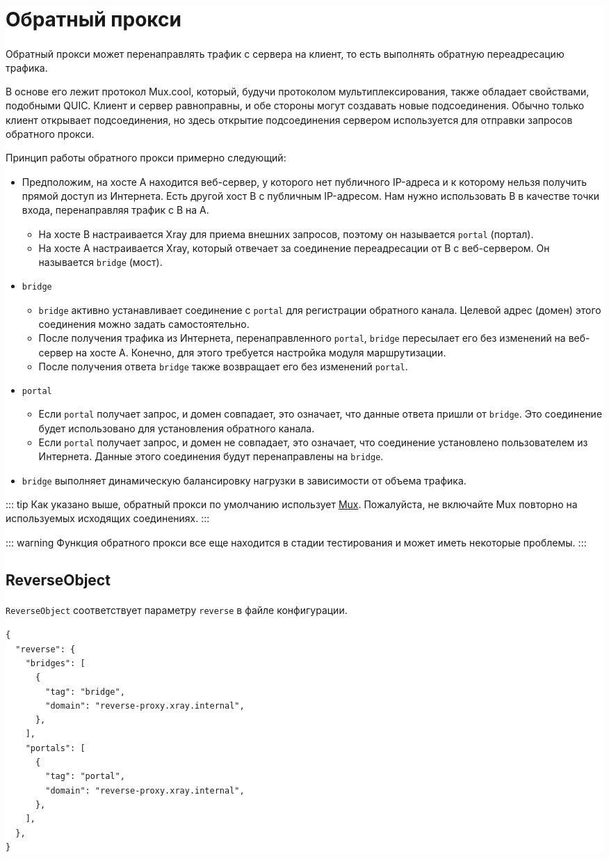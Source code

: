 # Обратный прокси

Обратный прокси может перенаправлять трафик с сервера на клиент, то есть выполнять обратную переадресацию трафика.

В основе его лежит протокол Mux.cool, который, будучи протоколом мультиплексирования, также обладает свойствами, подобными QUIC. Клиент и сервер равноправны, и обе стороны могут создавать новые подсоединения. Обычно только клиент открывает подсоединения, но здесь открытие подсоединения сервером используется для отправки запросов обратного прокси.

Принцип работы обратного прокси примерно следующий:

- Предположим, на хосте A находится веб-сервер, у которого нет публичного IP-адреса и к которому нельзя получить прямой доступ из Интернета. Есть другой хост B с публичным IP-адресом. Нам нужно использовать B в качестве точки входа, перенаправляя трафик с B на A.

  - На хосте B настраивается Xray для приема внешних запросов, поэтому он называется `portal` (портал).
  - На хосте A настраивается Xray, который отвечает за соединение переадресации от B с веб-сервером. Он называется `bridge` (мост).

- `bridge`

  - `bridge` активно устанавливает соединение с `portal` для регистрации обратного канала. Целевой адрес (домен) этого соединения можно задать самостоятельно.
  - После получения трафика из Интернета, перенаправленного `portal`, `bridge` пересылает его без изменений на веб-сервер на хосте A. Конечно, для этого требуется настройка модуля маршрутизации.
  - После получения ответа `bridge` также возвращает его без изменений `portal`.

- `portal`

  - Если `portal` получает запрос, и домен совпадает, это означает, что данные ответа пришли от `bridge`. Это соединение будет использовано для установления обратного канала.
  - Если `portal` получает запрос, и домен не совпадает, это означает, что соединение установлено пользователем из Интернета. Данные этого соединения будут перенаправлены на `bridge`.

- `bridge` выполняет динамическую балансировку нагрузки в зависимости от объема трафика.

::: tip
Как указано выше, обратный прокси по умолчанию использует [Mux](../../development/protocols/muxcool/). Пожалуйста, не включайте Mux повторно на используемых исходящих соединениях.
:::

::: warning
Функция обратного прокси все еще находится в стадии тестирования и может иметь некоторые проблемы.
:::

## ReverseObject

`ReverseObject` соответствует параметру `reverse` в файле конфигурации.

```jsonc
{
  "reverse": {
    "bridges": [
      {
        "tag": "bridge",
        "domain": "reverse-proxy.xray.internal",
      },
    ],
    "portals": [
      {
        "tag": "portal",
        "domain": "reverse-proxy.xray.internal",
      },
    ],
  },
}
```